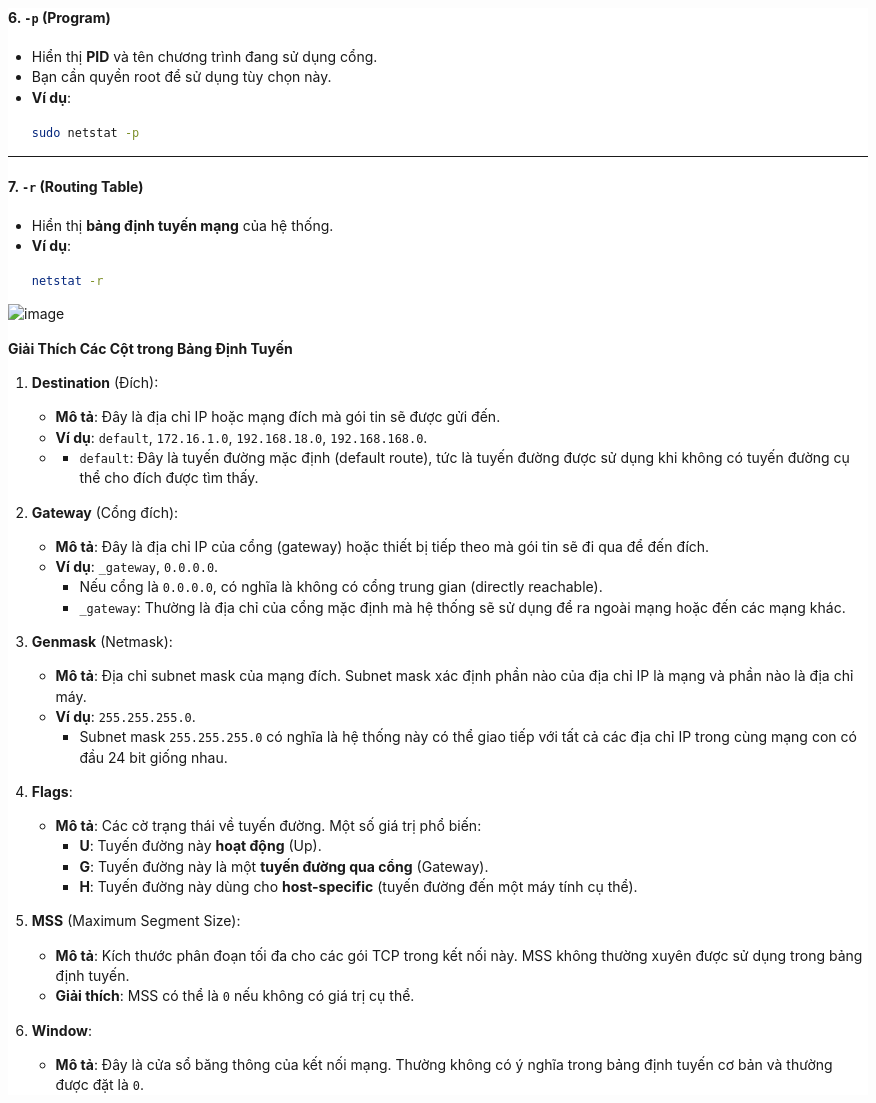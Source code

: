#### 6. **`-p` (Program)**
   - Hiển thị **PID** và tên chương trình đang sử dụng cổng.
   - Bạn cần quyền root để sử dụng tùy chọn này.
   - **Ví dụ**:
     ```bash
     sudo netstat -p
     ```
---------------------------

#### 7. **`-r` (Routing Table)**
   - Hiển thị **bảng định tuyến mạng** của hệ thống.
   - **Ví dụ**:
     ```bash
     netstat -r
     ```

![image](https://github.com/user-attachments/assets/6f6a44c9-db31-4361-a0e0-eae8bea3f4d3)

**Giải Thích Các Cột trong Bảng Định Tuyến**

1. **Destination** (Đích):
   - **Mô tả**: Đây là địa chỉ IP hoặc mạng đích mà gói tin sẽ được gửi đến. 
   - **Ví dụ**: `default`, `172.16.1.0`, `192.168.18.0`, `192.168.168.0`.
   - - `default`: Đây là tuyến đường mặc định (default route), tức là tuyến đường được sử dụng khi không có tuyến đường cụ thể cho đích được tìm thấy.
  
2. **Gateway** (Cổng đích):
   - **Mô tả**: Đây là địa chỉ IP của cổng (gateway) hoặc thiết bị tiếp theo mà gói tin sẽ đi qua để đến đích.
   - **Ví dụ**: `_gateway`, `0.0.0.0`.
     - Nếu cổng là `0.0.0.0`, có nghĩa là không có cổng trung gian (directly reachable).
     - `_gateway`: Thường là địa chỉ của cổng mặc định mà hệ thống sẽ sử dụng để ra ngoài mạng hoặc đến các mạng khác.
   
3. **Genmask** (Netmask):
   - **Mô tả**: Địa chỉ subnet mask của mạng đích. Subnet mask xác định phần nào của địa chỉ IP là mạng và phần nào là địa chỉ máy.
   - **Ví dụ**: `255.255.255.0`.
     - Subnet mask `255.255.255.0` có nghĩa là hệ thống này có thể giao tiếp với tất cả các địa chỉ IP trong cùng mạng con có đầu 24 bit giống nhau.
   
4. **Flags**:
   - **Mô tả**: Các cờ trạng thái về tuyến đường. Một số giá trị phổ biến:
     - **U**: Tuyến đường này **hoạt động** (Up).
     - **G**: Tuyến đường này là một **tuyến đường qua cổng** (Gateway).
     - **H**: Tuyến đường này dùng cho **host-specific** (tuyến đường đến một máy tính cụ thể).
   
5. **MSS** (Maximum Segment Size):
   - **Mô tả**: Kích thước phân đoạn tối đa cho các gói TCP trong kết nối này. MSS không thường xuyên được sử dụng trong bảng định tuyến.
   - **Giải thích**: MSS có thể là `0` nếu không có giá trị cụ thể.

6. **Window**:
   - **Mô tả**: Đây là cửa sổ băng thông của kết nối mạng. Thường không có ý nghĩa trong bảng định tuyến cơ bản và thường được đặt là `0`.
